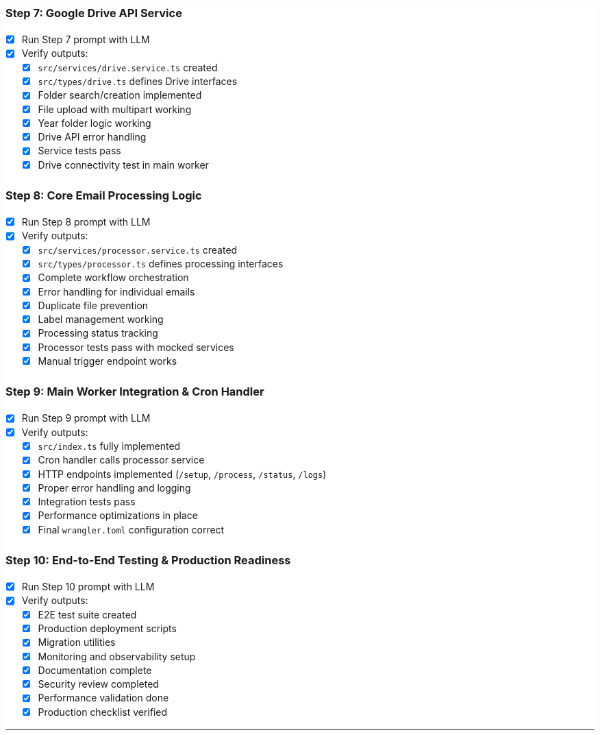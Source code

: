 ### Step 7: Google Drive API Service
- [x] Run Step 7 prompt with LLM
- [x] Verify outputs:
  - [x] `src/services/drive.service.ts` created
  - [x] `src/types/drive.ts` defines Drive interfaces
  - [x] Folder search/creation implemented
  - [x] File upload with multipart working
  - [x] Year folder logic working
  - [x] Drive API error handling
  - [x] Service tests pass
  - [x] Drive connectivity test in main worker

### Step 8: Core Email Processing Logic
- [x] Run Step 8 prompt with LLM
- [x] Verify outputs:
  - [x] `src/services/processor.service.ts` created
  - [x] `src/types/processor.ts` defines processing interfaces
  - [x] Complete workflow orchestration
  - [x] Error handling for individual emails
  - [x] Duplicate file prevention
  - [x] Label management working
  - [x] Processing status tracking
  - [x] Processor tests pass with mocked services
  - [x] Manual trigger endpoint works

### Step 9: Main Worker Integration & Cron Handler
- [x] Run Step 9 prompt with LLM
- [x] Verify outputs:
  - [x] `src/index.ts` fully implemented
  - [x] Cron handler calls processor service
  - [x] HTTP endpoints implemented (`/setup`, `/process`, `/status`, `/logs`)
  - [x] Proper error handling and logging
  - [x] Integration tests pass
  - [x] Performance optimizations in place
  - [x] Final `wrangler.toml` configuration correct

### Step 10: End-to-End Testing & Production Readiness
- [x] Run Step 10 prompt with LLM
- [x] Verify outputs:
  - [x] E2E test suite created
  - [x] Production deployment scripts
  - [x] Migration utilities
  - [x] Monitoring and observability setup
  - [x] Documentation complete
  - [x] Security review completed
  - [x] Performance validation done
  - [x] Production checklist verified

---
